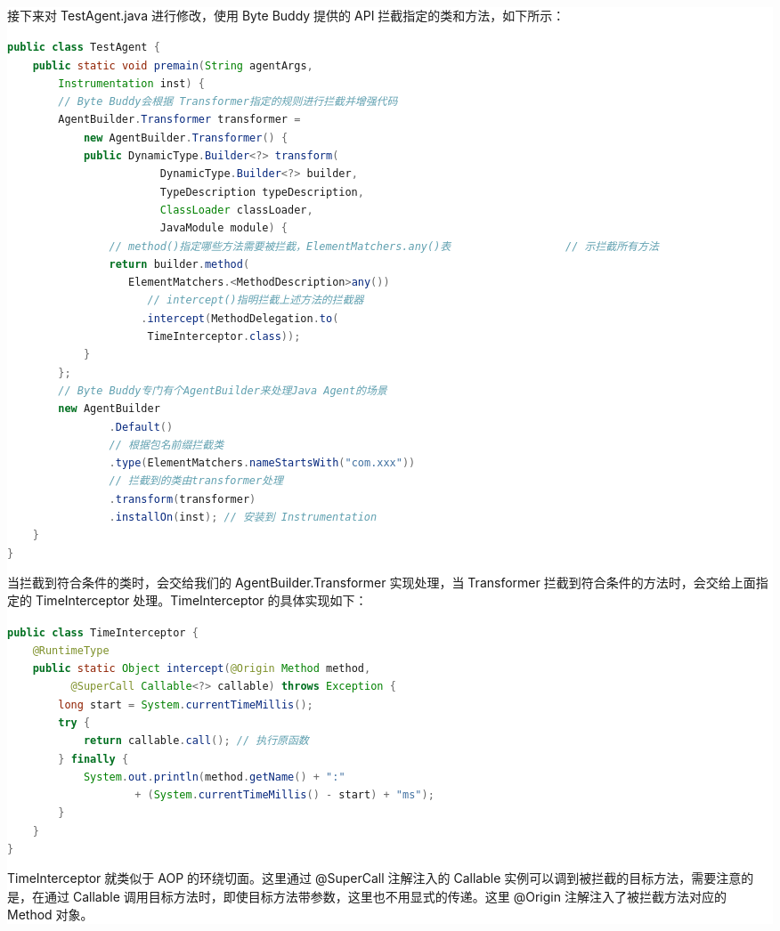 接下来对 TestAgent.java 进行修改，使用 Byte Buddy 提供的 API 拦截指定的类和方法，如下所示：

```java
public class TestAgent {
    public static void premain(String agentArgs, 
        Instrumentation inst) {
        // Byte Buddy会根据 Transformer指定的规则进行拦截并增强代码
        AgentBuilder.Transformer transformer = 
            new AgentBuilder.Transformer() {
            public DynamicType.Builder<?> transform(
                        DynamicType.Builder<?> builder,
                        TypeDescription typeDescription, 
                        ClassLoader classLoader,
                        JavaModule module) {
                // method()指定哪些方法需要被拦截，ElementMatchers.any()表                  // 示拦截所有方法
                return builder.method(
                   ElementMatchers.<MethodDescription>any())
                      // intercept()指明拦截上述方法的拦截器
                     .intercept(MethodDelegation.to(
                      TimeInterceptor.class));
            }
        };
        // Byte Buddy专门有个AgentBuilder来处理Java Agent的场景
        new AgentBuilder 
                .Default()
                // 根据包名前缀拦截类
                .type(ElementMatchers.nameStartsWith("com.xxx"))
                // 拦截到的类由transformer处理
                .transform(transformer)
                .installOn(inst); // 安装到 Instrumentation
    }
}
```

当拦截到符合条件的类时，会交给我们的 AgentBuilder.Transformer 实现处理，当 Transformer 拦截到符合条件的方法时，会交给上面指定的 TimeInterceptor 处理。TimeInterceptor 的具体实现如下：

```java
public class TimeInterceptor {
    @RuntimeType
    public static Object intercept(@Origin Method method,
          @SuperCall Callable<?> callable) throws Exception {
        long start = System.currentTimeMillis();
        try {
            return callable.call(); // 执行原函数
        } finally {
            System.out.println(method.getName() + ":"
                    + (System.currentTimeMillis() - start) + "ms");
        }
    }
}
```

TimeInterceptor 就类似于 AOP 的环绕切面。这里通过 @SuperCall 注解注入的 Callable 实例可以调到被拦截的目标方法，需要注意的是，在通过 Callable 调用目标方法时，即使目标方法带参数，这里也不用显式的传递。这里 @Origin 注解注入了被拦截方法对应的 Method 对象。
